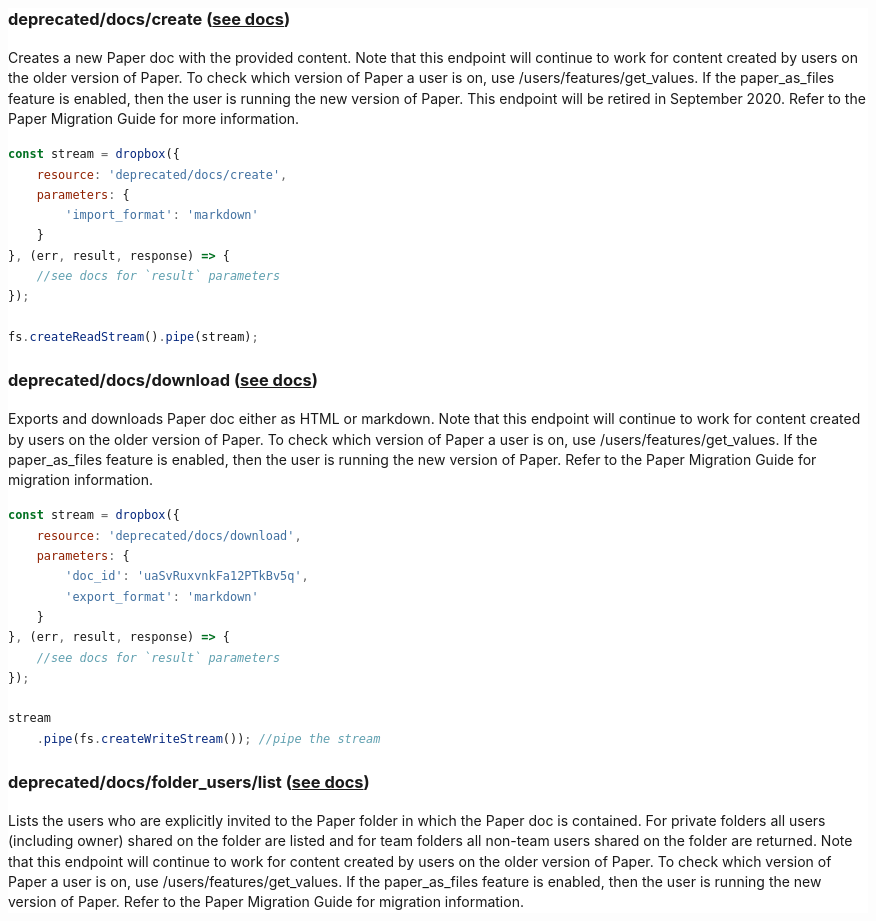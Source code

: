 
### deprecated/docs/create ([see docs](https://www.dropbox.com/developers/documentation/http/documentation#deprecated-docs-create))
Creates a new Paper doc with the provided content. Note that this endpoint will continue to work for content created by users on the older version of Paper. To check which version of Paper a user is on, use /users/features/get_values. If the paper_as_files feature is enabled, then the user is running the new version of Paper. This endpoint will be retired in September 2020. Refer to the Paper Migration Guide for more information.

```js
const stream = dropbox({
    resource: 'deprecated/docs/create',
    parameters: {
        'import_format': 'markdown'
    }
}, (err, result, response) => {
    //see docs for `result` parameters
});

fs.createReadStream().pipe(stream);
```


### deprecated/docs/download ([see docs](https://www.dropbox.com/developers/documentation/http/documentation#deprecated-docs-download))
Exports and downloads Paper doc either as HTML or markdown. Note that this endpoint will continue to work for content created by users on the older version of Paper. To check which version of Paper a user is on, use /users/features/get_values. If the paper_as_files feature is enabled, then the user is running the new version of Paper. Refer to the Paper Migration Guide for migration information.

```js
const stream = dropbox({
    resource: 'deprecated/docs/download',
    parameters: {
        'doc_id': 'uaSvRuxvnkFa12PTkBv5q',
        'export_format': 'markdown'
    }
}, (err, result, response) => {
    //see docs for `result` parameters
});

stream
    .pipe(fs.createWriteStream()); //pipe the stream
```


### deprecated/docs/folder_users/list ([see docs](https://www.dropbox.com/developers/documentation/http/documentation#deprecated-docs-folder_users-list))
Lists the users who are explicitly invited to the Paper folder in which the Paper doc is contained. For private folders all users (including owner) shared on the folder are listed and for team folders all non-team users shared on the folder are returned. Note that this endpoint will continue to work for content created by users on the older version of Paper. To check which version of Paper a user is on, use /users/features/get_values. If the paper_as_files feature is enabled, then the user is running the new version of Paper. Refer to the Paper Migration Guide for migration information.
